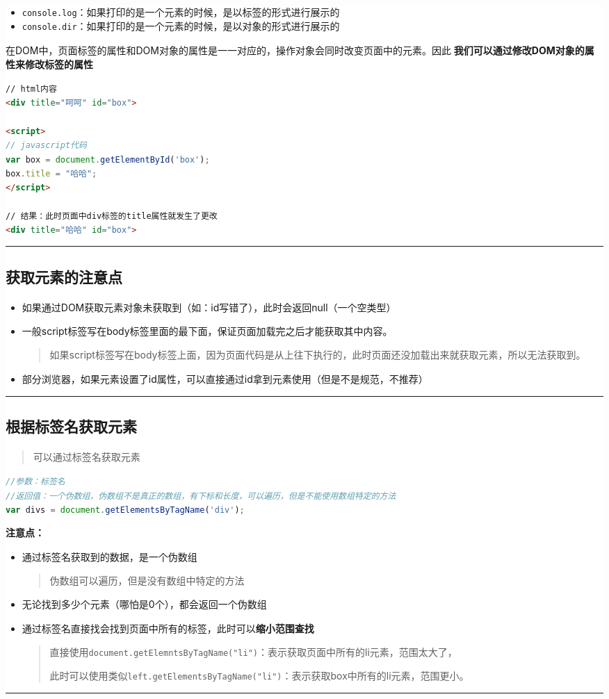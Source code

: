 - `console.log`：如果打印的是一个元素的时候，是以标签的形式进行展示的
- `console.dir`：如果打印的是一个元素的时候，是以对象的形式进行展示的



在DOM中，页面标签的属性和DOM对象的属性是一一对应的，操作对象会同时改变页面中的元素。因此 **我们可以通过修改DOM对象的属性来修改标签的属性**

```html
// html内容
<div title="呵呵" id="box">

<script>
// javascript代码
var box = document.getElementById('box');
box.title = "哈哈";
</script>

// 结果：此时页面中div标签的title属性就发生了更改
<div title="哈哈" id="box">
```

---

## 获取元素的注意点

- 如果通过DOM获取元素对象未获取到（如：id写错了），此时会返回null（一个空类型）

- 一般script标签写在body标签里面的最下面，保证页面加载完之后才能获取其中内容。

  > 如果script标签写在body标签上面，因为页面代码是从上往下执行的，此时页面还没加载出来就获取元素，所以无法获取到。

- 部分浏览器，如果元素设置了id属性，可以直接通过id拿到元素使用（但是不是规范，不推荐）

---

## 根据标签名获取元素

> 可以通过标签名获取元素

```javascript
//参数：标签名
//返回值：一个伪数组，伪数组不是真正的数组，有下标和长度，可以遍历，但是不能使用数组特定的方法
var divs = document.getElementsByTagName('div');
```



**注意点：**

- 通过标签名获取到的数据，是一个伪数组

  > 伪数组可以遍历，但是没有数组中特定的方法

- 无论找到多少个元素（哪怕是0个），都会返回一个伪数组

- 通过标签名直接找会找到页面中所有的标签，此时可以**缩小范围查找**

  > 直接使用`document.getElemntsByTagName("li")`：表示获取页面中所有的li元素，范围太大了，
  >
  > 此时可以使用类似`left.getElementsByTagName("li")`：表示获取box中所有的li元素，范围更小。

---